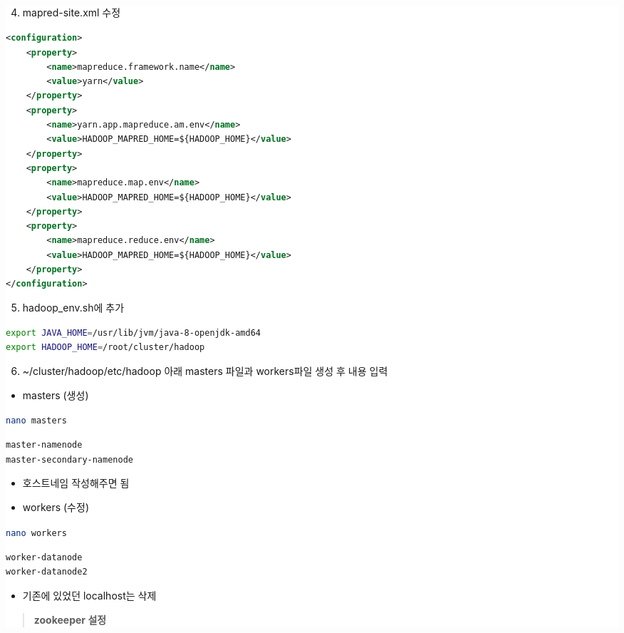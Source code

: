 4) mapred-site.xml 수정

```xml
<configuration>
    <property>
        <name>mapreduce.framework.name</name>
        <value>yarn</value>
    </property>
    <property>
        <name>yarn.app.mapreduce.am.env</name>
        <value>HADOOP_MAPRED_HOME=${HADOOP_HOME}</value>
    </property>
    <property>
        <name>mapreduce.map.env</name>
        <value>HADOOP_MAPRED_HOME=${HADOOP_HOME}</value>
    </property>
    <property>
        <name>mapreduce.reduce.env</name>
        <value>HADOOP_MAPRED_HOME=${HADOOP_HOME}</value>
    </property>
</configuration>
```

5) hadoop_env.sh에 추가

```bash
export JAVA_HOME=/usr/lib/jvm/java-8-openjdk-amd64
export HADOOP_HOME=/root/cluster/hadoop
```

6) ~/cluster/hadoop/etc/hadoop 아래 masters 파일과 workers파일 생성 후 내용 입력

- masters (생성)

```bash
nano masters
```

```bash
master-namenode
master-secondary-namenode
```

 - 호스트네임 작성해주면 됨

- workers (수정)

```bash
nano workers
```

```bash
worker-datanode
worker-datanode2
```

 - 기존에 있었던 localhost는 삭제

> **zookeeper 설정**
> 
